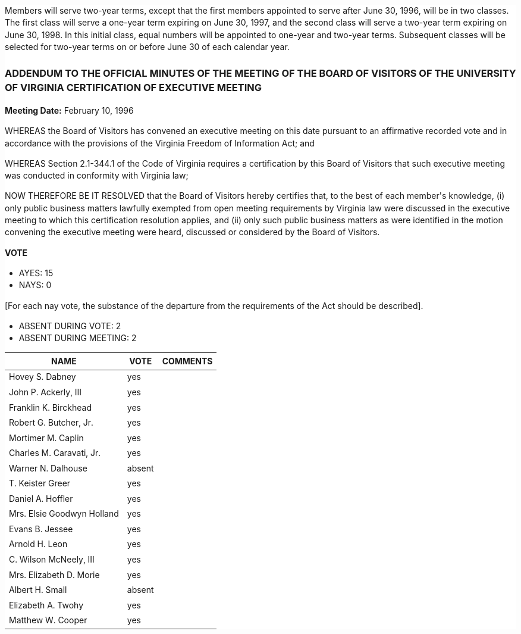 Members will serve two-year terms, except that the first members appointed to serve after June 30, 1996, will be in two classes. The first class will serve a one-year term expiring on June 30, 1997, and the second class will serve a two-year term expiring on June 30, 1998. In this initial class, equal numbers will be appointed to one-year and two-year terms. Subsequent classes will be selected for two-year terms on or before June 30 of each calendar year.

### ADDENDUM TO THE OFFICIAL MINUTES OF THE MEETING OF THE BOARD OF VISITORS OF THE UNIVERSITY OF VIRGINIA CERTIFICATION OF EXECUTIVE MEETING

**Meeting Date:** February 10, 1996

WHEREAS the Board of Visitors has convened an executive meeting on this date pursuant to an affirmative recorded vote and in accordance with the provisions of the Virginia Freedom of Information Act; and

WHEREAS Section 2.1-344.1 of the Code of Virginia requires a certification by this Board of Visitors that such executive meeting was conducted in conformity with Virginia law;

NOW THEREFORE BE IT RESOLVED that the Board of Visitors hereby certifies that, to the best of each member's knowledge, (i) only public business matters lawfully exempted from open meeting requirements by Virginia law were discussed in the executive meeting to which this certification resolution applies, and (ii) only such public business matters as were identified in the motion convening the executive meeting were heard, discussed or considered by the Board of Visitors.

**VOTE**

* AYES: 15
* NAYS: 0

\[For each nay vote, the substance of the departure from the requirements of the Act should be described].

* ABSENT DURING VOTE: 2
* ABSENT DURING MEETING: 2

| NAME | VOTE | COMMENTS |
|------|------|----------|
| Hovey S. Dabney | yes | |
| John P. Ackerly, III | yes | |
| Franklin K. Birckhead | yes | |
| Robert G. Butcher, Jr. | yes | |
| Mortimer M. Caplin | yes | |
| Charles M. Caravati, Jr. | yes | |
| Warner N. Dalhouse | absent | |
| T. Keister Greer | yes | |
| Daniel A. Hoffler | yes | |
| Mrs. Elsie Goodwyn Holland | yes | |
| Evans B. Jessee | yes | |
| Arnold H. Leon | yes | |
| C. Wilson McNeely, III | yes | |
| Mrs. Elizabeth D. Morie | yes | |
| Albert H. Small | absent | |
| Elizabeth A. Twohy | yes | |
| Matthew W. Cooper | yes | |
